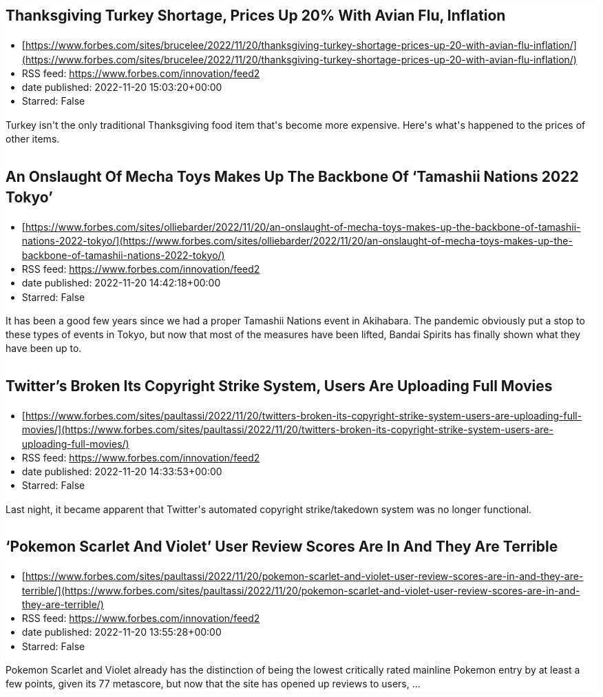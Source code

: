 ## Thanksgiving Turkey Shortage, Prices Up 20% With Avian Flu, Inflation
 - [https://www.forbes.com/sites/brucelee/2022/11/20/thanksgiving-turkey-shortage-prices-up-20-with-avian-flu-inflation/](https://www.forbes.com/sites/brucelee/2022/11/20/thanksgiving-turkey-shortage-prices-up-20-with-avian-flu-inflation/)
 - RSS feed: https://www.forbes.com/innovation/feed2
 - date published: 2022-11-20 15:03:20+00:00
 - Starred: False

Turkey isn't the only traditional Thanksgiving food item that's become more expensive. Here's what's happened to the prices of other items.

## An Onslaught Of Mecha Toys Makes Up The Backbone Of ‘Tamashii Nations 2022 Tokyo’
 - [https://www.forbes.com/sites/olliebarder/2022/11/20/an-onslaught-of-mecha-toys-makes-up-the-backbone-of-tamashii-nations-2022-tokyo/](https://www.forbes.com/sites/olliebarder/2022/11/20/an-onslaught-of-mecha-toys-makes-up-the-backbone-of-tamashii-nations-2022-tokyo/)
 - RSS feed: https://www.forbes.com/innovation/feed2
 - date published: 2022-11-20 14:42:18+00:00
 - Starred: False

It has been a good few years since we had a proper Tamashii Nations event in Akihabara. The pandemic obviously put a stop to these types of events in Tokyo, but now that most of the measures have been lifted, Bandai Spirits has finally shown what they have been up to.

## Twitter’s Broken Its Copyright Strike System, Users Are Uploading Full Movies
 - [https://www.forbes.com/sites/paultassi/2022/11/20/twitters-broken-its-copyright-strike-system-users-are-uploading-full-movies/](https://www.forbes.com/sites/paultassi/2022/11/20/twitters-broken-its-copyright-strike-system-users-are-uploading-full-movies/)
 - RSS feed: https://www.forbes.com/innovation/feed2
 - date published: 2022-11-20 14:33:53+00:00
 - Starred: False

Last night, it became apparent that Twitter's automated copyright strike/takedown system was no longer functional.

## ‘Pokemon Scarlet And Violet’ User Review Scores Are In And They Are Terrible
 - [https://www.forbes.com/sites/paultassi/2022/11/20/pokemon-scarlet-and-violet-user-review-scores-are-in-and-they-are-terrible/](https://www.forbes.com/sites/paultassi/2022/11/20/pokemon-scarlet-and-violet-user-review-scores-are-in-and-they-are-terrible/)
 - RSS feed: https://www.forbes.com/innovation/feed2
 - date published: 2022-11-20 13:55:28+00:00
 - Starred: False

Pokemon Scarlet and Violet already has the distinction of being the lowest critically rated mainline Pokemon entry by at least a few points, given its 77 metascore, but now that the site has opened up reviews to users, ...
